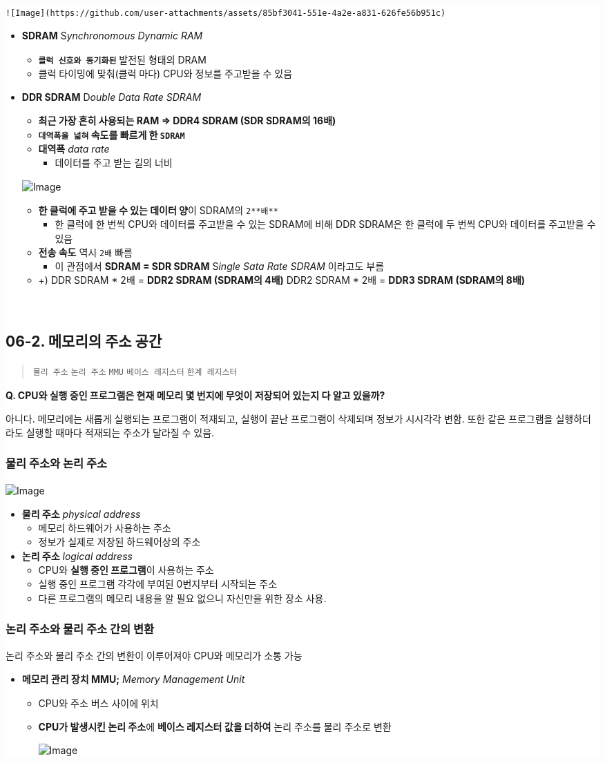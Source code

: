     ![Image](https://github.com/user-attachments/assets/85bf3041-551e-4a2e-a831-626fe56b951c)
    
- **SDRAM** S*ynchronomous Dynamic RAM*
    - **`클럭 신호와 동기화된`** 발전된 형태의 DRAM
    - 클럭 타이밍에 맞춰(클럭 마다) CPU와 정보를 주고받을 수 있음
- **DDR SDRAM** D*ouble Data Rate SDRAM*
    - **최근 가장 흔히 사용되는 RAM ⇒ DDR4 SDRAM (SDR SDRAM의 16배)**
    - **`대역폭을 넓혀` 속도를 빠르게 한 `SDRAM`**
    - **대역폭** *data rate*
        - 데이터를 주고 받는 길의 너비
    
    ![Image](https://github.com/user-attachments/assets/867554c8-923b-4c83-9b34-86984f51101f)
    
    - **한 클럭에 주고 받을 수 있는 데이터 양**이 SDRAM의 `2**배**`
        - 한 클럭에 한 번씩 CPU와 데이터를 주고받을 수 있는 SDRAM에 비해 DDR SDRAM은 한 클럭에 두 번씩 CPU와 데이터를 주고받을 수 있음
    - **전송 속도** 역시 `2배` 빠름
        - 이 관점에서 **SDRAM = SDR SDRAM** S*ingle Sata Rate SDRAM* 이라고도 부름
    - +) DDR SDRAM * 2배  = **DDR2 SDRAM (SDRAM의 4배)**
    DDR2 SDRAM * 2배 = **DDR3 SDRAM (SDRAM의 8배)**

<br>


## 06-2. 메모리의 주소 공간

> `물리 주소`   `논리 주소`   `MMU`  `베이스 레지스터`   `한계 레지스터`
> 

**Q. CPU와 실행 중인 프로그램은 현재 메모리 몇 번지에 무엇이 저장되어 있는지 다 알고 있을까?**

아니다. 메모리에는 새롭게 실행되는 프로그램이 적재되고, 실행이 끝난 프로그램이 삭제되며 정보가 시시각각 변함. 또한 같은 프로그램을 실행하더라도 실행할 때마다 적재되는 주소가 달라질 수 있음. 

### 물리 주소와 논리 주소

![Image](https://github.com/user-attachments/assets/5b69e9dd-58f1-43c3-91e4-8f2b76cfdedb)

- **물리 주소** *physical address*
    - 메모리 하드웨어가 사용하는 주소
    - 정보가 실제로 저장된 하드웨어상의 주소
- **논리 주소** *logical address*
    - CPU와 **실행 중인 프로그램**이 사용하는 주소
    - 실행 중인 프로그램 각각에 부여된 0번지부터 시작되는 주소
    - 다른 프로그램의 메모리 내용을 알 필요 없으니 자신만을 위한 장소 사용.

### 논리 주소와 물리 주소 간의 변환

논리 주소와 물리 주소 간의 변환이 이루어져야 CPU와 메모리가 소통 가능

- **메모리 관리 장치 MMU;** *Memory Management Unit*
    - CPU와 주소 버스 사이에 위치
    - **CPU가 발생시킨 논리 주소**에 **베이스 레지스터 값을 더하여** 논리 주소를 물리 주소로 변환
        
        ![Image](https://github.com/user-attachments/assets/1287ad1d-df3c-4312-be0f-f32ec33224d1)
        